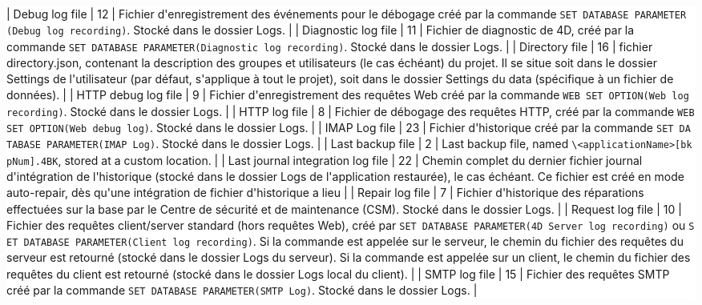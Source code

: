 | Debug log file                    | 12    | Fichier d'enregistrement des événements pour le débogage créé par la commande `SET DATABASE PARAMETER(Debug log recording)`. Stocké dans le dossier Logs.                                                                                                                                                                                                                                                                                                                       |
| Diagnostic log file               | 11    | Fichier de diagnostic de 4D, créé par la commande `SET DATABASE PARAMETER(Diagnostic log recording)`. Stocké dans le dossier Logs.                                                                                                                                                                                                                                                                                                                                              |
| Directory file                    | 16    | fichier directory.json, contenant la description des groupes et utilisateurs (le cas échéant) du projet. Il se situe soit dans le dossier Settings de l'utilisateur (par défaut, s'applique à tout le projet), soit dans le dossier Settings du data (spécifique à un fichier de données).                                                                                                                                                                                      |
| HTTP debug log file               | 9     | Fichier d'enregistrement des requêtes Web créé par la commande `WEB SET OPTION(Web log recording)`. Stocké dans le dossier Logs.                                                                                                                                                                                                                                                                                                                                                |
| HTTP log file                     | 8     | Fichier de débogage des requêtes HTTP, créé par la commande `WEB SET OPTION(Web debug log)`. Stocké dans le dossier Logs.                                                                                                                                                                                                                                                                                                                                                       |
| IMAP Log file                     | 23    | Fichier d'historique créé par la commande `SET DATABASE PARAMETER(IMAP Log)`. Stocké dans le dossier Logs.                                                                                                                                                                                                                                                                                                                                                                      |
| Last backup file                  | 2     | Last backup file, named `\<applicationName>[bkpNum].4BK`, stored at a custom location.                                                                                                                                                                                                                                                                                                                                                                                   |
| Last journal integration log file | 22    | Chemin complet du dernier fichier journal d'intégration de l'historique (stocké dans le dossier Logs de l'application restaurée), le cas échéant. Ce fichier est créé en mode auto-repair, dès qu'une intégration de fichier d'historique a lieu                                                                                                                                                                                                                                |
| Repair log file                   | 7     | Fichier d'historique des réparations effectuées sur la base par le Centre de sécurité et de maintenance (CSM). Stocké dans le dossier Logs.                                                                                                                                                                                                                                                                                                                                     |
| Request log file                  | 10    | Fichier des requêtes client/server standard (hors requêtes Web), créé par `SET DATABASE PARAMETER(4D Server log recording)` ou `SET DATABASE PARAMETER(Client log recording)`. Si la commande est appelée sur le serveur, le chemin du fichier des requêtes du serveur est retourné (stocké dans le dossier Logs du serveur). Si la commande est appelée sur un client, le chemin du fichier des requêtes du client est retourné (stocké dans le dossier Logs local du client). |
| SMTP log file                     | 15    | Fichier des requêtes SMTP créé par la commande `SET DATABASE PARAMETER(SMTP Log)`. Stocké dans le dossier Logs.                                                                                                                                                                                                                                                                                                                                                                 |